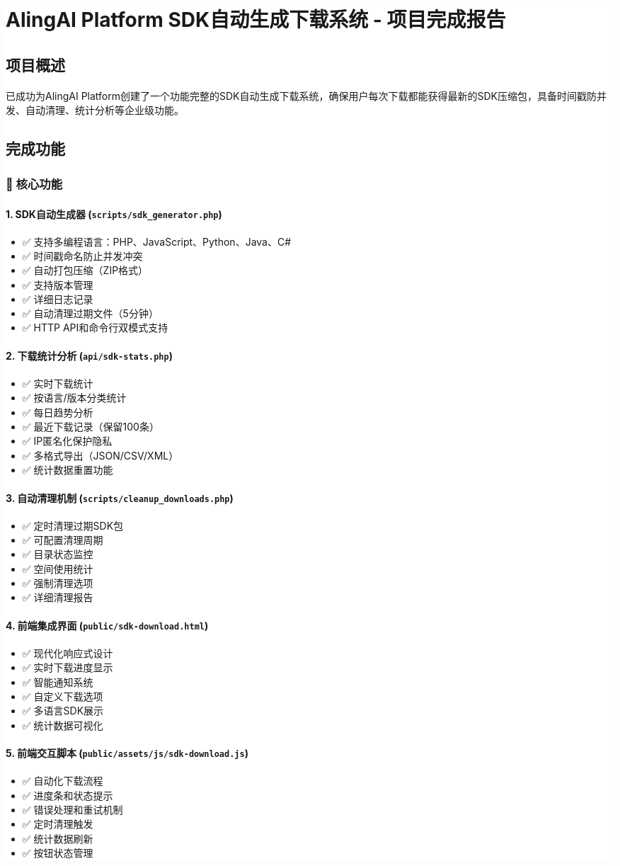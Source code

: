 # AlingAI Platform SDK自动生成下载系统 - 项目完成报告

## 项目概述

已成功为AlingAI Platform创建了一个功能完整的SDK自动生成下载系统，确保用户每次下载都能获得最新的SDK压缩包，具备时间戳防并发、自动清理、统计分析等企业级功能。

## 完成功能

### 🎯 核心功能

#### 1. SDK自动生成器 (`scripts/sdk_generator.php`)
- ✅ 支持多编程语言：PHP、JavaScript、Python、Java、C#
- ✅ 时间戳命名防止并发冲突
- ✅ 自动打包压缩（ZIP格式）
- ✅ 支持版本管理
- ✅ 详细日志记录
- ✅ 自动清理过期文件（5分钟）
- ✅ HTTP API和命令行双模式支持

#### 2. 下载统计分析 (`api/sdk-stats.php`)
- ✅ 实时下载统计
- ✅ 按语言/版本分类统计
- ✅ 每日趋势分析
- ✅ 最近下载记录（保留100条）
- ✅ IP匿名化保护隐私
- ✅ 多格式导出（JSON/CSV/XML）
- ✅ 统计数据重置功能

#### 3. 自动清理机制 (`scripts/cleanup_downloads.php`)
- ✅ 定时清理过期SDK包
- ✅ 可配置清理周期
- ✅ 目录状态监控
- ✅ 空间使用统计
- ✅ 强制清理选项
- ✅ 详细清理报告

#### 4. 前端集成界面 (`public/sdk-download.html`)
- ✅ 现代化响应式设计
- ✅ 实时下载进度显示
- ✅ 智能通知系统
- ✅ 自定义下载选项
- ✅ 多语言SDK展示
- ✅ 统计数据可视化

#### 5. 前端交互脚本 (`public/assets/js/sdk-download.js`)
- ✅ 自动化下载流程
- ✅ 进度条和状态提示
- ✅ 错误处理和重试机制
- ✅ 定时清理触发
- ✅ 统计数据刷新
- ✅ 按钮状态管理
